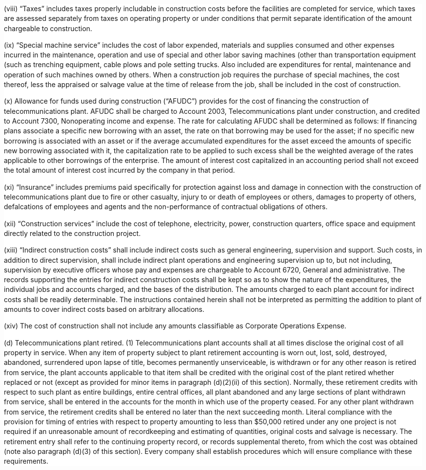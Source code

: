 (viii) “Taxes” includes taxes properly includable in construction costs before the facilities are completed for service, which taxes are assessed separately from taxes on operating property or under conditions that permit separate identification of the amount chargeable to construction.

(ix) “Special machine service” includes the cost of labor expended, materials and supplies consumed and other expenses incurred in the maintenance, operation and use of special and other labor saving machines (other than transportation equipment (such as trenching equipment, cable plows and pole setting trucks. Also included are expenditures for rental, maintenance and operation of such machines owned by others. When a construction job requires the purchase of special machines, the cost thereof, less the appraised or salvage value at the time of release from the job, shall be included in the cost of construction.

(x) Allowance for funds used during construction (“AFUDC”) provides for the cost of financing the construction of telecommunications plant. AFUDC shall be charged to Account 2003, Telecommunications plant under construction, and credited to Account 7300, Nonoperating income and expense. The rate for calculating AFUDC shall be determined as follows: If financing plans associate a specific new borrowing with an asset, the rate on that borrowing may be used for the asset; if no specific new borrowing is associated with an asset or if the average accumulated expenditures for the asset exceed the amounts of specific new borrowing associated with it, the capitalization rate to be applied to such excess shall be the weighted average of the rates applicable to other borrowings of the enterprise. The amount of interest cost capitalized in an accounting period shall not exceed the total amount of interest cost incurred by the company in that period.

(xi) “Insurance” includes premiums paid specifically for protection against loss and damage in connection with the construction of telecommunications plant due to fire or other casualty, injury to or death of employees or others, damages to property of others, defalcations of employees and agents and the non-performance of contractual obligations of others.

(xii) “Construction services” include the cost of telephone, electricity, power, construction quarters, office space and equipment directly related to the construction project.

(xiii) “Indirect construction costs” shall include indirect costs such as general engineering, supervision and support. Such costs, in addition to direct supervision, shall include indirect plant operations and engineering supervision up to, but not including, supervision by executive officers whose pay and expenses are chargeable to Account 6720, General and administrative. The records supporting the entries for indirect construction costs shall be kept so as to show the nature of the expenditures, the individual jobs and accounts charged, and the bases of the distribution. The amounts charged to each plant account for indirect costs shall be readily determinable. The instructions contained herein shall not be interpreted as permitting the addition to plant of amounts to cover indirect costs based on arbitrary allocations.

(xiv) The cost of construction shall not include any amounts classifiable as Corporate Operations Expense.

(d) Telecommunications plant retired. (1) Telecommunications plant accounts shall at all times disclose the original cost of all property in service. When any item of property subject to plant retirement accounting is worn out, lost, sold, destroyed, abandoned, surrendered upon lapse of title, becomes permanently unserviceable, is withdrawn or for any other reason is retired from service, the plant accounts applicable to that item shall be credited with the original cost of the plant retired whether replaced or not (except as provided for minor items in paragraph (d)(2)(ii) of this section). Normally, these retirement credits with respect to such plant as entire buildings, entire central offices, all plant abandoned and any large sections of plant withdrawn from service, shall be entered in the accounts for the month in which use of the property ceased. For any other plant withdrawn from service, the retirement credits shall be entered no later than the next succeeding month. Literal compliance with the provision for timing of entries with respect to property amounting to less than $50,000 retired under any one project is not required if an unreasonable amount of recordkeeping and estimating of quantities, original costs and salvage is necessary. The retirement entry shall refer to the continuing property record, or records supplemental thereto, from which the cost was obtained (note also paragraph (d)(3) of this section). Every company shall establish procedures which will ensure compliance with these requirements.
